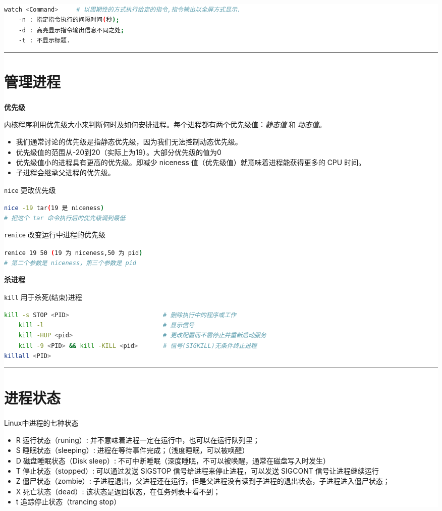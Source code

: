 ```bash
watch <Command>		# 以周期性的方式执行给定的指令,指令输出以全屏方式显示.
	-n : 指定指令执行的间隔时间(秒);
	-d : 高亮显示指令输出信息不同之处;
	-t : 不显示标题.
```

---

# 管理进程

**优先级**

内核程序利用优先级大小来判断何时及如何安排进程。每个进程都有两个优先级值：*静态值* 和 *动态值*。
- 我们通常讨论的优先级是指静态优先级，因为我们无法控制动态优先级。
- 优先级值的范围从-20到20（实际上为19）。大部分优先级的值为0
- 优先级值小的进程具有更高的优先级。即减少 niceness 值（优先级值）就意味着进程能获得更多的 CPU 时间。
- 子进程会继承父进程的优先级。

`nice` 更改优先级
```bash
nice -19 tar(19 是 niceness)
# 把这个 tar 命令执行后的优先级调到最低
```

`renice` 改变运行中进程的优先级
```bash
renice 19 50 (19 为 niceness,50 为 pid)
# 第二个参数是 niceness，第三个参数是 pid
```

**杀进程**

`kill` 用于杀死(结束)进程
```bash
kill -s STOP <PID>						    # 删除执行中的程序或工作
	kill -l								    # 显示信号
	kill -HUP <pid>						    # 更改配置而不需停止并重新启动服务
	kill -9 <PID> && kill -KILL <pid> 	    # 信号(SIGKILL)无条件终止进程
killall <PID>
```

---

# 进程状态

Linux中进程的七种状态
- R 运行状态（runing）: 并不意味着进程一定在运行中，也可以在运行队列里；
- S 睡眠状态（sleeping）: 进程在等待事件完成；（浅度睡眠，可以被唤醒）
- D 磁盘睡眠状态（Disk sleep）: 不可中断睡眠（深度睡眠，不可以被唤醒，通常在磁盘写入时发生）
- T 停止状态（stopped）: 可以通过发送 SIGSTOP 信号给进程来停止进程，可以发送 SIGCONT 信号让进程继续运行
- Z 僵尸状态（zombie）: 子进程退出，父进程还在运行，但是父进程没有读到子进程的退出状态，子进程进入僵尸状态；
- X 死亡状态（dead）: 该状态是返回状态，在任务列表中看不到；
- t 追踪停止状态（trancing stop）
